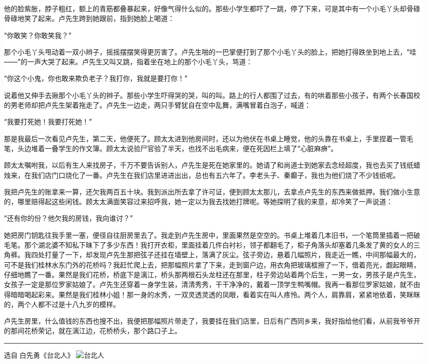 他的脸紫胀，脖子粗红，额上的青筋都叠暴起来，好像气得什么似的。那些小学生都吓了一跳，停了下来，可是其中有一个小毛丫头却骨碌骨碌地笑了起来。卢先生跨到她跟前，指到她脸上喝道：

“你敢笑？你敢笑我？”

那个小毛丫头甩动着一双小辫子，摇摇摆摆笑得更厉害了。卢先生啪的一巴掌便打到了那个小毛丫头的脸上，把她打得跌坐到地上去，“哇——”的一声大哭了起来。卢先生又叫又跳，指着坐在地上的那个小毛丫头，骂道：

“你这个小鬼，你也敢来欺负老子？我打你，我就是要打你！”

说着他又伸手去揪那个小毛丫头的辫子。那些小学生吓得哭的哭，叫的叫。路上的行人都围了过去，有的哄着那些小孩子，有两个长春国校的男老师却把卢先生架着拖走了。卢先生一边走，两只手臂犹自在空中乱舞，满嘴冒着白泡子，喊道：

“我要打死她！我要打死她！”

那是我最后一次看见卢先生，第二天，他便死了。顾太太进到他房间时，还以为他伏在书桌上睡觉，他的头靠在书桌上，手里捏着一管毛笔，头边堆着一叠学生的作文簿。顾太太说验尸官验了半天，也找不出毛病来，便在死因栏上填了“心脏麻痹”。

顾太太嘱咐我，以后有生人来找房子，千万不要告诉别人，卢先生是死在她家里的。她请了和尚道士到她家去念经超度，我也去买了钱纸蜡烛来，在我们店门口烧化了一番。卢先生在我们店里进进出出，总也有五六年了。李老头子、秦癫子，我也为他们烧了不少钱纸呢。

我把卢先生的账拿来一算，还欠我两百五十块。我到派出所去拿了许可证，便到顾太太那儿，去拿点卢先生的东西来做抵押。我们做小生意的，哪里赔得起这些闲钱。顾太太满面笑容过来招呼我，她一定以为我去找她打牌呢。等她探明了我的来意，却冷笑了一声说道：

“还有你的份？他欠我的房钱，我向谁讨？”

她把房门钥匙往我手里一塞，便径自往厨房里去了。我走到卢先生房中，里面果然是空空的。书桌上堆着几本旧书，一个笔筒里插着一把破毛笔。那个湖北婆不知私下昧下了多少东西！我打开衣柜，里面挂着几件白衬衫，领子都翻毛了，柜子角落头却塞着几条发了黄的女人的三角裤。我四处打量了一下，却发现卢先生那把弦子还挂在墙壁上，落满了灰尘。弦子旁边，悬着几幅照片，我走近一瞧，中间那幅最大的，可不是我们桂林水东门外的花桥吗？我赶忙爬上去，把那幅照片拿了下来，走到窗户边，用衣角把玻璃框擦了一下，借着亮光，觑起眼睛，仔细地瞧了一番。果然是我们花桥，桥底下是漓江，桥头那两根石头龙柱还在那里，柱子旁边站着两个后生，一男一女，男孩子是卢先生，女孩子一定是那位罗家姑娘了。卢先生还穿着一身学生装，清清秀秀，干干净净的，戴着一顶学生鸭嘴帽。我再一看那位罗家姑娘，就不由得暗暗喝起彩来。果然是我们桂林小姐！那一身的水秀，一双灵透灵透的凤眼，看着实在叫人疼怜。两个人，肩靠肩，紧紧地依着，笑眯眯的，两个人都不过是十八九岁的模样。

卢先生房里，什么值钱的东西也搜不出，我便把那幅照片带走了，我要挂在我们店里，日后有广西同乡来，我好指给他们看，从前我爷爷开的那间花桥荣记，就在漓江边，花桥桥头，那个路口子上。



-------------------------------------------------------------

选自 白先勇《台北人》
![台北人](http://upload-images.jianshu.io/upload_images/2753394-ab065b9e3ca07c9a.png?imageMogr2/auto-orient/strip%7CimageView2/2/w/1240)